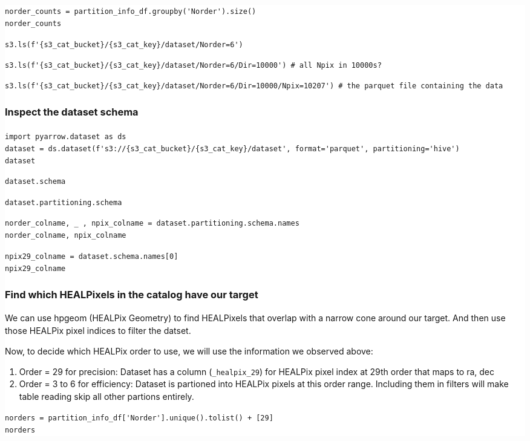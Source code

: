 ```{code-cell} ipython3
norder_counts = partition_info_df.groupby('Norder').size()
norder_counts
```

```{code-cell} ipython3
s3.ls(f'{s3_cat_bucket}/{s3_cat_key}/dataset/Norder=6')
```

```{code-cell} ipython3
s3.ls(f'{s3_cat_bucket}/{s3_cat_key}/dataset/Norder=6/Dir=10000') # all Npix in 10000s?
```

```{code-cell} ipython3
s3.ls(f'{s3_cat_bucket}/{s3_cat_key}/dataset/Norder=6/Dir=10000/Npix=10207') # the parquet file containing the data 
```

### Inspect the dataset schema

```{code-cell} ipython3
import pyarrow.dataset as ds
dataset = ds.dataset(f's3://{s3_cat_bucket}/{s3_cat_key}/dataset', format='parquet', partitioning='hive')
dataset
```

```{code-cell} ipython3
dataset.schema
```

```{code-cell} ipython3
dataset.partitioning.schema
```

```{code-cell} ipython3
norder_colname, _ , npix_colname = dataset.partitioning.schema.names
norder_colname, npix_colname
```

```{code-cell} ipython3
npix29_colname = dataset.schema.names[0]
npix29_colname
```

### Find which HEALPixels in the catalog have our target 
We can use hpgeom (HEALPix Geometry) to find HEALPixels that overlap with a narrow cone around our target. And then use those HEALPix pixel indices to filter the datset.

Now, to decide which HEALPix order to use, we will use the information we observed above:
1. Order = 29 for precision: Dataset has a column (`_healpix_29`) for HEALPix pixel index at 29th order that maps to ra, dec
2. Order = 3 to 6 for efficiency: Dataset is partioned into HEALPix pixels at this order range. Including them in filters will make table reading skip all other partions entirely.

```{code-cell} ipython3
norders = partition_info_df['Norder'].unique().tolist() + [29]
norders
```
